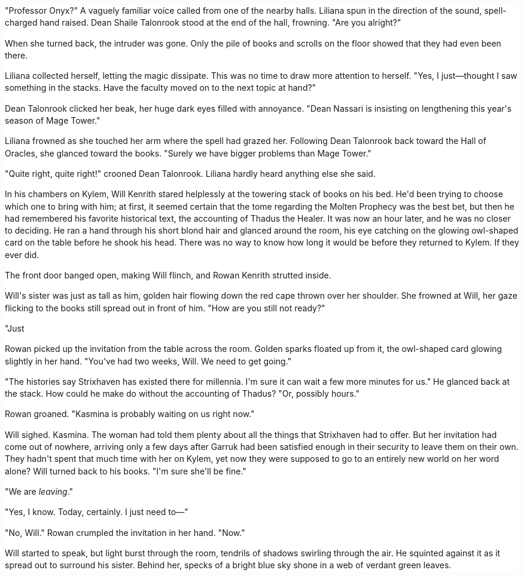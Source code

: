 "Professor Onyx?" A vaguely familiar voice called from one of the nearby halls. Liliana spun in the direction of the sound, spell-charged hand raised. Dean Shaile Talonrook stood at the end of the hall, frowning. "Are you alright?"

When she turned back, the intruder was gone. Only the pile of books and scrolls on the floor showed that they had even been there.

Liliana collected herself, letting the magic dissipate. This was no time to draw more attention to herself. "Yes, I just—thought I saw something in the stacks. Have the faculty moved on to the next topic at hand?"

Dean Talonrook clicked her beak, her huge dark eyes filled with annoyance. "Dean Nassari is insisting on lengthening this year's season of Mage Tower."

Liliana frowned as she touched her arm where the spell had grazed her. Following Dean Talonrook back toward the Hall of Oracles, she glanced toward the books. "Surely we have bigger problems than Mage Tower."

"Quite right, quite right!" crooned Dean Talonrook. Liliana hardly heard anything else she said.

In his chambers on Kylem, Will Kenrith stared helplessly at the towering stack of books on his bed. He'd been trying to choose which one to bring with him; at first, it seemed certain that the tome regarding the Molten Prophecy was the best bet, but then he had remembered his favorite historical text, the accounting of Thadus the Healer. It was now an hour later, and he was no closer to deciding. He ran a hand through his short blond hair and glanced around the room, his eye catching on the glowing owl-shaped card on the table before he shook his head. There was no way to know how long it would be before they returned to Kylem. If they ever did.

The front door banged open, making Will flinch, and Rowan Kenrith strutted inside.

Will's sister was just as tall as him, golden hair flowing down the red cape thrown over her shoulder. She frowned at Will, her gaze flicking to the books still spread out in front of him. "How are you still not ready?"

"Just

Rowan picked up the invitation from the table across the room. Golden sparks floated up from it, the owl-shaped card glowing slightly in her hand. "You've had two weeks, Will. We need to get going."

"The histories say Strixhaven has existed there for millennia. I'm sure it can wait a few more minutes for us." He glanced back at the stack. How could he make do without the accounting of Thadus? "Or, possibly hours."

Rowan groaned. "Kasmina is probably waiting on us right now."

Will sighed. Kasmina. The woman had told them plenty about all the things that Strixhaven had to offer. But her invitation had come out of nowhere, arriving only a few days after Garruk had been satisfied enough in their security to leave them on their own. They hadn't spent that much time with her on Kylem, yet now they were supposed to go to an entirely new world on her word alone? Will turned back to his books. "I'm sure she'll be fine."

"We are *leaving*."

"Yes, I know. Today, certainly. I just need to—"

"No, Will." Rowan crumpled the invitation in her hand. "Now."

Will started to speak, but light burst through the room, tendrils of shadows swirling through the air. He squinted against it as it spread out to surround his sister. Behind her, specks of a bright blue sky shone in a web of verdant green leaves.
